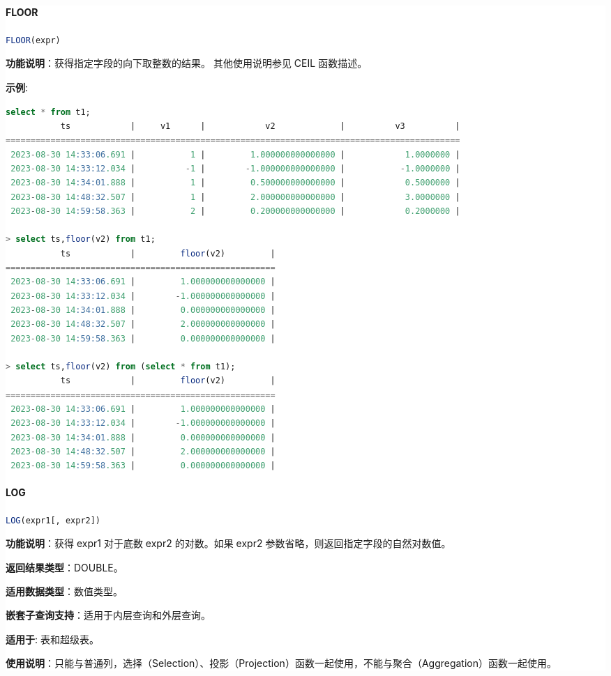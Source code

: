 #### FLOOR

```sql
FLOOR(expr)
```

**功能说明**：获得指定字段的向下取整数的结果。
 其他使用说明参见 CEIL 函数描述。

**示例**:
```sql
select * from t1;
           ts            |     v1      |            v2             |          v3          |
===========================================================================================
 2023-08-30 14:33:06.691 |           1 |         1.000000000000000 |            1.0000000 |
 2023-08-30 14:33:12.034 |          -1 |        -1.000000000000000 |           -1.0000000 |
 2023-08-30 14:34:01.888 |           1 |         0.500000000000000 |            0.5000000 |
 2023-08-30 14:48:32.507 |           1 |         2.000000000000000 |            3.0000000 |
 2023-08-30 14:59:58.363 |           2 |         0.200000000000000 |            0.2000000 |

> select ts,floor(v2) from t1;
           ts            |         floor(v2)         |
======================================================
 2023-08-30 14:33:06.691 |         1.000000000000000 |
 2023-08-30 14:33:12.034 |        -1.000000000000000 |
 2023-08-30 14:34:01.888 |         0.000000000000000 |
 2023-08-30 14:48:32.507 |         2.000000000000000 |
 2023-08-30 14:59:58.363 |         0.000000000000000 |

> select ts,floor(v2) from (select * from t1);
           ts            |         floor(v2)         |
======================================================
 2023-08-30 14:33:06.691 |         1.000000000000000 |
 2023-08-30 14:33:12.034 |        -1.000000000000000 |
 2023-08-30 14:34:01.888 |         0.000000000000000 |
 2023-08-30 14:48:32.507 |         2.000000000000000 |
 2023-08-30 14:59:58.363 |         0.000000000000000 |
```


#### LOG

```sql
LOG(expr1[, expr2])
```

**功能说明**：获得 expr1 对于底数 expr2 的对数。如果 expr2 参数省略，则返回指定字段的自然对数值。

**返回结果类型**：DOUBLE。

**适用数据类型**：数值类型。

**嵌套子查询支持**：适用于内层查询和外层查询。

**适用于**: 表和超级表。

**使用说明**：只能与普通列，选择（Selection）、投影（Projection）函数一起使用，不能与聚合（Aggregation）函数一起使用。
